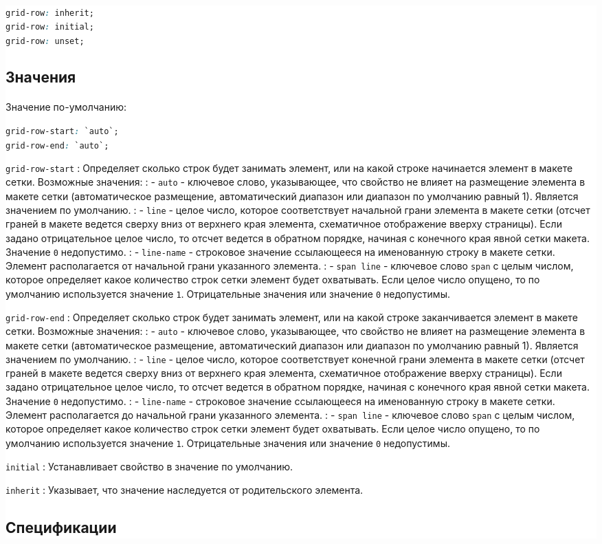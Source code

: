 ```css
grid-row: inherit;
grid-row: initial;
grid-row: unset;
```

## Значения

Значение по-умолчанию:

```css
grid-row-start: `auto`;
grid-row-end: `auto`;
```

`grid-row-start`
: Определяет сколько строк будет занимать элемент, или на какой строке начинается элемент в макете сетки. Возможные значения:
: - `auto` - ключевое слово, указывающее, что свойство не влияет на размещение элемента в макете сетки (автоматическое размещение, автоматический диапазон или диапазон по умолчанию равный 1). Является значением по умолчанию.
: - `line` - целое число, которое соответствует начальной грани элемента в макете сетки (отсчет граней в макете ведется сверху вниз от верхнего края элемента, схематичное отображение вверху страницы). Если задано отрицательное целое число, то отсчет ведется в обратном порядке, начиная с конечного края явной сетки макета. Значение `0` недопустимо.
: - `line-name` - строковое значение ссылающееся на именованную строку в макете сетки. Элемент располагается от начальной грани указанного элемента.
: - `span line` - ключевое слово `span` с целым числом, которое определяет какое количество строк сетки элемент будет охватывать. Если целое число опущено, то по умолчанию используется значение `1`. Отрицательные значения или значение `0` недопустимы.

`grid-row-end`
: Определяет сколько строк будет занимать элемент, или на какой строке заканчивается элемент в макете сетки. Возможные значения:
: - `auto` - ключевое слово, указывающее, что свойство не влияет на размещение элемента в макете сетки (автоматическое размещение, автоматический диапазон или диапазон по умолчанию равный 1). Является значением по умолчанию.
: - `line` - целое число, которое соответствует конечной грани элемента в макете сетки (отсчет граней в макете ведется сверху вниз от верхнего края элемента, схематичное отображение вверху страницы). Если задано отрицательное целое число, то отсчет ведется в обратном порядке, начиная с конечного края явной сетки макета. Значение `0` недопустимо.
: - `line-name` - строковое значение ссылающееся на именованную строку в макете сетки. Элемент располагается до начальной грани указанного элемента.
: - `span line` - ключевое слово `span` с целым числом, которое определяет какое количество строк сетки элемент будет охватывать. Если целое число опущено, то по умолчанию используется значение `1`. Отрицательные значения или значение `0` недопустимы.

`initial`
: Устанавливает свойство в значение по умолчанию.

`inherit`
: Указывает, что значение наследуется от родительского элемента.

## Спецификации
